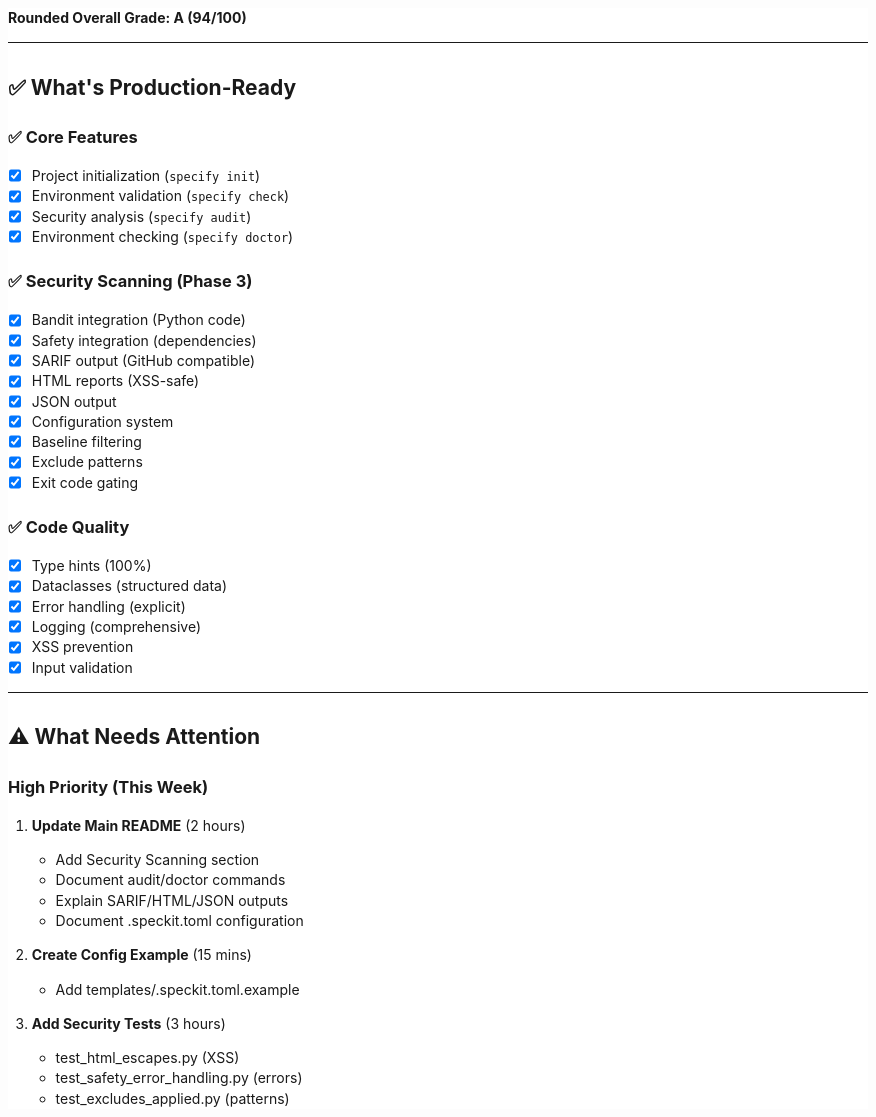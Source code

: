 **Rounded Overall Grade: A (94/100)**

---

## ✅ What's Production-Ready

### ✅ Core Features
- [x] Project initialization (`specify init`)
- [x] Environment validation (`specify check`)
- [x] Security analysis (`specify audit`)
- [x] Environment checking (`specify doctor`)

### ✅ Security Scanning (Phase 3)
- [x] Bandit integration (Python code)
- [x] Safety integration (dependencies)
- [x] SARIF output (GitHub compatible)
- [x] HTML reports (XSS-safe)
- [x] JSON output
- [x] Configuration system
- [x] Baseline filtering
- [x] Exclude patterns
- [x] Exit code gating

### ✅ Code Quality
- [x] Type hints (100%)
- [x] Dataclasses (structured data)
- [x] Error handling (explicit)
- [x] Logging (comprehensive)
- [x] XSS prevention
- [x] Input validation

---

## ⚠️ What Needs Attention

### High Priority (This Week)

1. **Update Main README** (2 hours)
   - Add Security Scanning section
   - Document audit/doctor commands
   - Explain SARIF/HTML/JSON outputs
   - Document .speckit.toml configuration

2. **Create Config Example** (15 mins)
   - Add templates/.speckit.toml.example

3. **Add Security Tests** (3 hours)
   - test_html_escapes.py (XSS)
   - test_safety_error_handling.py (errors)
   - test_excludes_applied.py (patterns)
